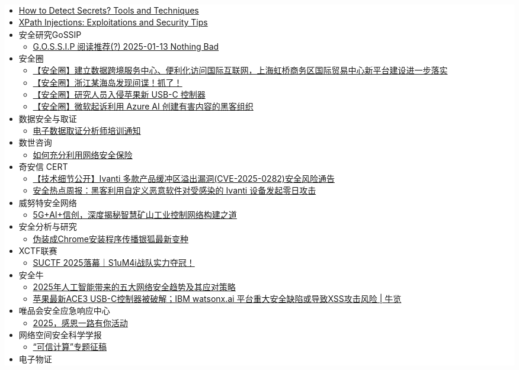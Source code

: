   - [How to Detect Secrets? Tools and Techniques](https://www.vaadata.com/blog/how-to-detect-secrets-tools-and-techniques/)
  - [XPath Injections: Exploitations and Security Tips](https://www.vaadata.com/blog/xpath-injections-exploitations-and-security-tips/)
- 安全研究GoSSIP
  - [G.O.S.S.I.P 阅读推荐(?) 2025-01-13 Nothing Bad](https://mp.weixin.qq.com/s?__biz=Mzg5ODUxMzg0Ng==&mid=2247499611&idx=1&sn=f4c84ebd4655e6b7c270acc34692023d&chksm=c063d182f71458946d68d728ea7c53c8c927518a5bf7034bbac7c87669e69efa83fec019fcae&scene=58&subscene=0#rd)
- 安全圈
  - [【安全圈】建立数据跨境服务中心、便利化访问国际互联网，上海虹桥商务区国际贸易中心新平台建设进一步落实](https://mp.weixin.qq.com/s?__biz=MzIzMzE4NDU1OQ==&mid=2652067321&idx=1&sn=dd8f1699f9d8cbba67e8abc6091ffa6c&chksm=f36e79b9c419f0af2618c6816f0e6608ea027b7cad85fab87f7b8f411d608609fcee8157d58f&scene=58&subscene=0#rd)
  - [【安全圈】浙江某海岛发现间谍！抓了！](https://mp.weixin.qq.com/s?__biz=MzIzMzE4NDU1OQ==&mid=2652067321&idx=2&sn=6fab346cb4be5016a1f9a40489cc5d01&chksm=f36e79b9c419f0af38c10930f488326095bfe4671378c6afd9bb07992f854d2172088ac98e14&scene=58&subscene=0#rd)
  - [【安全圈】研究人员入侵苹果新 USB-C 控制器](https://mp.weixin.qq.com/s?__biz=MzIzMzE4NDU1OQ==&mid=2652067321&idx=3&sn=0baa019796225a8a1f3681f24e502952&chksm=f36e79b9c419f0afe0189b75ee69031de31213c10e55e69f5d89c92abcaabad3e78d2661af5f&scene=58&subscene=0#rd)
  - [【安全圈】微软起诉利用 Azure AI 创建有害内容的黑客组织](https://mp.weixin.qq.com/s?__biz=MzIzMzE4NDU1OQ==&mid=2652067321&idx=4&sn=4ea1e634e045d59be08019f06a4fd52b&chksm=f36e79b9c419f0afb77e12ec0c05482c0c727401e2761ea07b3093e610802a46b227f479adae&scene=58&subscene=0#rd)
- 数据安全与取证
  - [电子数据取证分析师培训通知](https://mp.weixin.qq.com/s?__biz=MzIyNzU0NjIyMg==&mid=2247488370&idx=1&sn=0d9e6254e52faf7fd8d6dbd9ab67cda7&chksm=e85ed673df295f65a31447ec48a3af142f87c614d4d13861ac8b6abad864e440096d1b2e5be5&scene=58&subscene=0#rd)
- 数世咨询
  - [如何充分利用网络安全保险](https://mp.weixin.qq.com/s?__biz=MzkxNzA3MTgyNg==&mid=2247534049&idx=1&sn=2beee14167a5b03d33ff211f021b29aa&chksm=c144375cf633be4a2ef79af31f437db15f11d64a03e292555e3305690495a36e1d1963d05ab1&scene=58&subscene=0#rd)
- 奇安信 CERT
  - [【技术细节公开】Ivanti 多款产品缓冲区溢出漏洞(CVE-2025-0282)安全风险通告](https://mp.weixin.qq.com/s?__biz=MzU5NDgxODU1MQ==&mid=2247502754&idx=1&sn=48a21e24bdfc8908bb32481d68e1cb9b&chksm=fe79ef3ac90e662c847aaac7838231f459a77d12388ca13ee7bb9ae8b12b5e2b051c5fd1d54e&scene=58&subscene=0#rd)
  - [安全热点周报：黑客利用自定义恶意软件对受感染的 Ivanti 设备发起零日攻击](https://mp.weixin.qq.com/s?__biz=MzU5NDgxODU1MQ==&mid=2247502754&idx=2&sn=71834c7ec593bc49ee831cf81afb0628&chksm=fe79ef3ac90e662c0938869f54ea887addd6c578f54932f05bf3901d6b96b1048e3ae3fee67c&scene=58&subscene=0#rd)
- 威努特安全网络
  - [5G+AI+信创，深度揭秘智慧矿山工业控制网络构建之道](https://mp.weixin.qq.com/s?__biz=MzAwNTgyODU3NQ==&mid=2651130319&idx=1&sn=345bdcb858d6db350bb617bf16fd1016&chksm=80e7137fb7909a699eb5c07fdd6d2f9bef27138bffc3f57a27cc512027d7bd4045cee717da3e&scene=58&subscene=0#rd)
- 安全分析与研究
  - [伪装成Chrome安装程序传播银狐最新变种](https://mp.weixin.qq.com/s?__biz=MzA4ODEyODA3MQ==&mid=2247489956&idx=1&sn=91861b57be376b8d6fa0d075edf1d6b6&chksm=902fb68ca7583f9a4714da177a1e775f3170d9875f63c7e39f99f27ff826fa2f22f3cec354c2&scene=58&subscene=0#rd)
- XCTF联赛
  - [SUCTF 2025落幕｜S1uM4i战队实力夺冠！](https://mp.weixin.qq.com/s?__biz=MjM5NDU3MjExNw==&mid=2247515484&idx=1&sn=0c506fe6fa7d8296675e4a1821546192&chksm=a6874f6691f0c6701e164a48a8ed8c4bde1eddca05b9ff21a02a8863935a46ed8b2e6c369f39&scene=58&subscene=0#rd)
- 安全牛
  - [2025年人工智能带来的五大网络安全趋势及其应对策略](https://mp.weixin.qq.com/s?__biz=MjM5Njc3NjM4MA==&mid=2651134627&idx=1&sn=6c71adfab711410ac4d54f0d1602e6a7&chksm=bd15aa708a62236697366603a950d07258a62b54c4e834cca0e7c7aa8b61373e619e999cba1c&scene=58&subscene=0#rd)
  - [苹果最新ACE3 USB-C控制器被破解；IBM watsonx.ai 平台重大安全缺陷或导致XSS攻击风险 | 牛览](https://mp.weixin.qq.com/s?__biz=MjM5Njc3NjM4MA==&mid=2651134627&idx=2&sn=73a0da93a0375674f8353d75c9c279fd&chksm=bd15aa708a6223662a97a304a0355ea21660598aa9018c311309c14e1df33a2ecc18615909ad&scene=58&subscene=0#rd)
- 唯品会安全应急响应中心
  - [2025，感恩一路有你活动](https://mp.weixin.qq.com/s?__biz=MzI5ODE0ODA5MQ==&mid=2652281687&idx=1&sn=7934a57fd8a96c7620b9cc67dbab42c9&chksm=f74872c3c03ffbd5a39cf25b67cca249855855c79ad62cc9f41efbfc513ddaa3dfb8523cad10&scene=58&subscene=0#rd)
- 网络空间安全科学学报
  - [“可信计算”专题征稿](https://mp.weixin.qq.com/s?__biz=MzI0NjU2NDMwNQ==&mid=2247504642&idx=1&sn=c447628a36e58e0247573195b34c3d8b&chksm=e9bfc7bcdec84eaa8510c6005dc89ac688fc5192fecb9e012fdf5b83d4f181e939f4ba124580&scene=58&subscene=0#rd)
- 电子物证